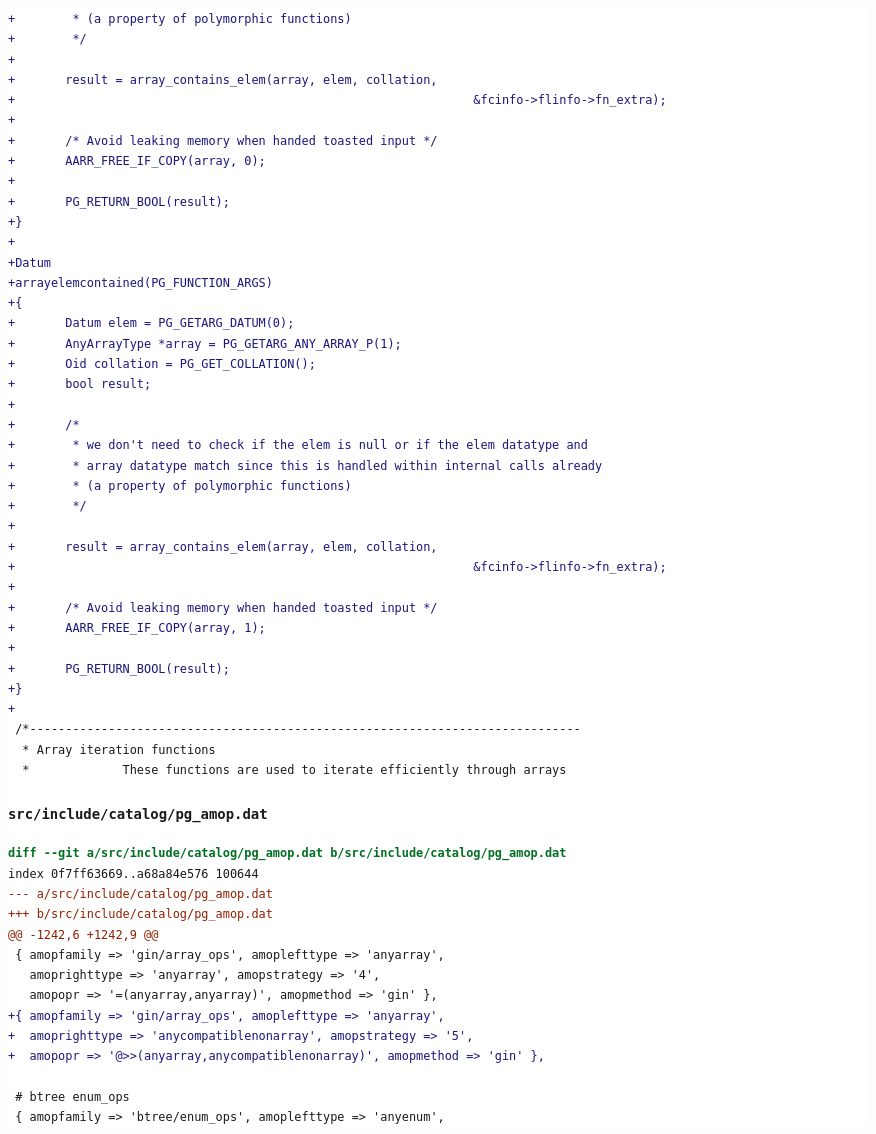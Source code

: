 ```diff
+        * (a property of polymorphic functions)
+        */
+
+       result = array_contains_elem(array, elem, collation,
+                                                                &fcinfo->flinfo->fn_extra);
+
+       /* Avoid leaking memory when handed toasted input */
+       AARR_FREE_IF_COPY(array, 0);
+
+       PG_RETURN_BOOL(result);
+}
+
+Datum
+arrayelemcontained(PG_FUNCTION_ARGS)
+{
+       Datum elem = PG_GETARG_DATUM(0);
+       AnyArrayType *array = PG_GETARG_ANY_ARRAY_P(1);
+       Oid collation = PG_GET_COLLATION();
+       bool result;
+
+       /*
+        * we don't need to check if the elem is null or if the elem datatype and
+        * array datatype match since this is handled within internal calls already
+        * (a property of polymorphic functions)
+        */
+
+       result = array_contains_elem(array, elem, collation,
+                                                                &fcinfo->flinfo->fn_extra);
+
+       /* Avoid leaking memory when handed toasted input */
+       AARR_FREE_IF_COPY(array, 1);
+
+       PG_RETURN_BOOL(result);
+}
+
 /*-----------------------------------------------------------------------------
  * Array iteration functions
  *             These functions are used to iterate efficiently through arrays
```

<h3 id="pg_amop-dat"><code>src/include/catalog/pg_amop.dat</code></h3>

```diff
diff --git a/src/include/catalog/pg_amop.dat b/src/include/catalog/pg_amop.dat
index 0f7ff63669..a68a84e576 100644
--- a/src/include/catalog/pg_amop.dat
+++ b/src/include/catalog/pg_amop.dat
@@ -1242,6 +1242,9 @@
 { amopfamily => 'gin/array_ops', amoplefttype => 'anyarray',
   amoprighttype => 'anyarray', amopstrategy => '4',
   amopopr => '=(anyarray,anyarray)', amopmethod => 'gin' },
+{ amopfamily => 'gin/array_ops', amoplefttype => 'anyarray',
+  amoprighttype => 'anycompatiblenonarray', amopstrategy => '5',
+  amopopr => '@>>(anyarray,anycompatiblenonarray)', amopmethod => 'gin' },

 # btree enum_ops
 { amopfamily => 'btree/enum_ops', amoplefttype => 'anyenum',
```
